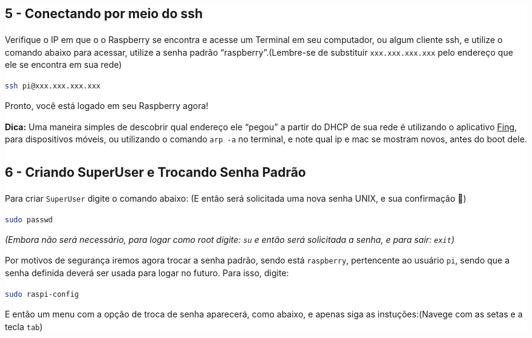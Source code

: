 
## 5 - Conectando por meio do ssh

Verifique o IP em que o o Raspberry se encontra e acesse um Terminal em seu computador, ou algum cliente ssh, e utilize o comando abaixo para acessar, utilize a senha padrão “raspberry”.(Lembre-se de substituir `xxx.xxx.xxx.xxx` pelo endereço que ele se encontra em sua rede)

```sh
ssh pi@xxx.xxx.xxx.xxx 

```
Pronto, você está logado em seu Raspberry agora!

**Dica:**
Uma maneira simples de descobrir qual endereço ele “pegou” a partir do DHCP de sua rede é utilizando o aplicativo [Fing](https://app.fing.io/login?backurl=https%3A%2F%2Fapp.fing.io%2Fapp), para dispositivos móveis, ou utilizando o comando `arp -a` no terminal, e note qual ip e mac se mostram novos, antes do boot dele.

## 6 - Criando SuperUser e Trocando  Senha Padrão

Para criar `SuperUser` digite o comando abaixo: 
(E então será solicitada uma nova senha UNIX, e sua confirmação 🔑)

```sh
sudo passwd 
```

*(Embora não será necessário, para logar como root digite: `su` e então será solicitada a senha, e para sair: `exit`)*

Por motivos de segurança iremos agora trocar a senha padrão, sendo está `raspberry`, pertencente ao usuário `pi`, sendo que a senha definida deverá ser usada para logar no futuro. Para isso, digite: 

```sh
sudo raspi-config
```

E então um menu com a opção de troca de senha aparecerá, como abaixo, e apenas siga as instuções:(Navege com as setas e a tecla `tab`) 

